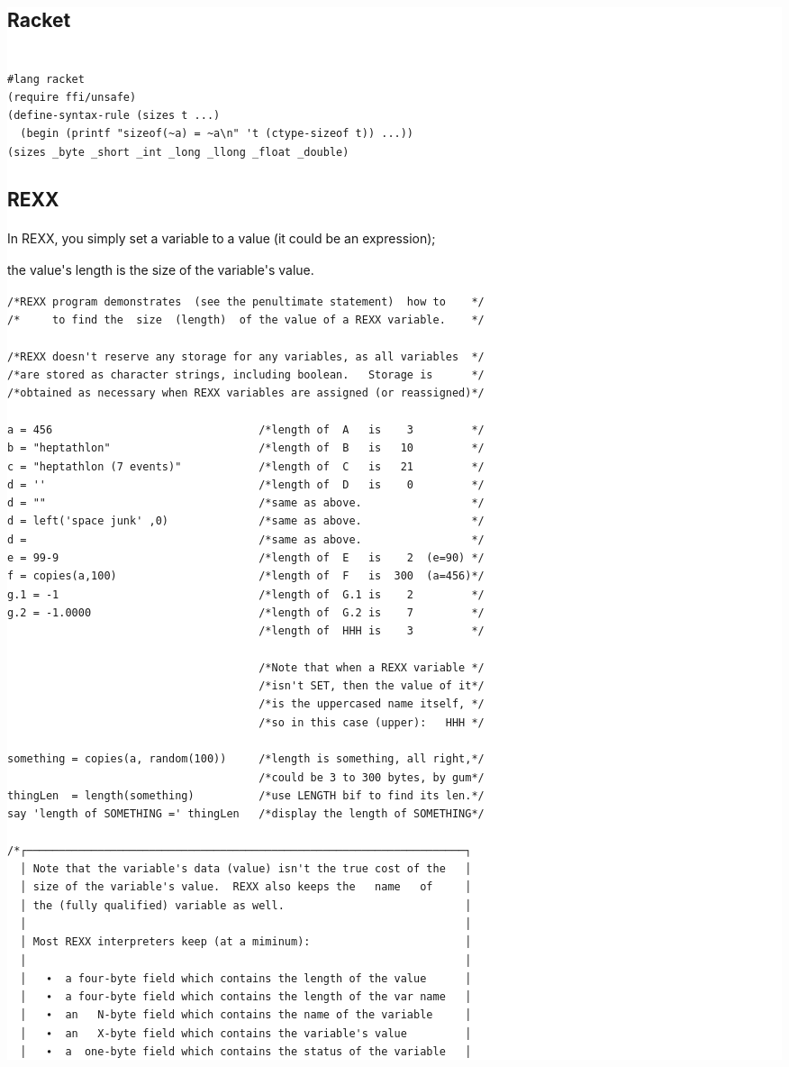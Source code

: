 

## Racket


```racket

#lang racket
(require ffi/unsafe)
(define-syntax-rule (sizes t ...)
  (begin (printf "sizeof(~a) = ~a\n" 't (ctype-sizeof t)) ...))
(sizes _byte _short _int _long _llong _float _double)

```



## REXX

In REXX, you simply set a variable to a value (it could be an expression);  

the value's length is the size of the variable's value.

```rexx
/*REXX program demonstrates  (see the penultimate statement)  how to    */
/*     to find the  size  (length)  of the value of a REXX variable.    */

/*REXX doesn't reserve any storage for any variables, as all variables  */
/*are stored as character strings, including boolean.   Storage is      */
/*obtained as necessary when REXX variables are assigned (or reassigned)*/

a = 456                                /*length of  A   is    3         */
b = "heptathlon"                       /*length of  B   is   10         */
c = "heptathlon (7 events)"            /*length of  C   is   21         */
d = ''                                 /*length of  D   is    0         */
d = ""                                 /*same as above.                 */
d = left('space junk' ,0)              /*same as above.                 */
d =                                    /*same as above.                 */
e = 99-9                               /*length of  E   is    2  (e=90) */
f = copies(a,100)                      /*length of  F   is  300  (a=456)*/
g.1 = -1                               /*length of  G.1 is    2         */
g.2 = -1.0000                          /*length of  G.2 is    7         */
                                       /*length of  HHH is    3         */

                                       /*Note that when a REXX variable */
                                       /*isn't SET, then the value of it*/
                                       /*is the uppercased name itself, */
                                       /*so in this case (upper):   HHH */

something = copies(a, random(100))     /*length is something, all right,*/
                                       /*could be 3 to 300 bytes, by gum*/
thingLen  = length(something)          /*use LENGTH bif to find its len.*/
say 'length of SOMETHING =' thingLen   /*display the length of SOMETHING*/

/*┌────────────────────────────────────────────────────────────────────┐
  │ Note that the variable's data (value) isn't the true cost of the   │
  │ size of the variable's value.  REXX also keeps the   name   of     │
  │ the (fully qualified) variable as well.                            │
  │                                                                    │
  │ Most REXX interpreters keep (at a miminum):                        │
  │                                                                    │
  │   ∙  a four-byte field which contains the length of the value      │
  │   ∙  a four-byte field which contains the length of the var name   │
  │   ∙  an   N-byte field which contains the name of the variable     │
  │   ∙  an   X-byte field which contains the variable's value         │
  │   ∙  a  one-byte field which contains the status of the variable   │
```